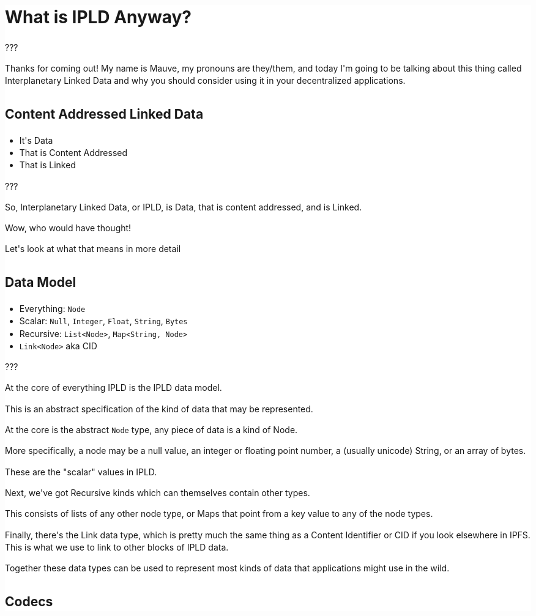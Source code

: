 # What is IPLD Anyway?

???

Thanks for coming out!
My name is Mauve,
my pronouns are they/them,
and today I'm going to be talking about this thing called Interplanetary Linked Data
and why you should consider using it in your decentralized applications.

## Content Addressed Linked Data

- It's Data
- That is Content Addressed
- That is Linked

???

So, Interplanetary Linked Data, or IPLD, is Data, that is content addressed, and is Linked.

Wow, who would have thought!

Let's look at what that means in more detail

## Data Model

- Everything: `Node`
- Scalar: `Null`, `Integer`, `Float`, `String`, `Bytes`
- Recursive: `List<Node>`, `Map<String, Node>`
- `Link<Node>` aka CID

???

At the core of everything IPLD is the IPLD data model.

This is an abstract specification of the kind of data that may be represented.

At the core is the abstract `Node` type, any piece of data is a kind of Node.

More specifically, a node may be a null value, an integer or floating point number, a (usually unicode) String, or an array of bytes.

These are the "scalar" values in IPLD.

Next, we've got Recursive kinds which can themselves contain other types.

This consists of lists of any other node type, or Maps that point from a key value to any of the node types.

Finally, there's the Link data type, which is pretty much the same thing as a Content Identifier or CID if you look elsewhere in IPFS.
This is what we use to link to other blocks of IPLD data.

Together these data types can be used to represent most kinds of data that applications might use in the wild.

## Codecs
